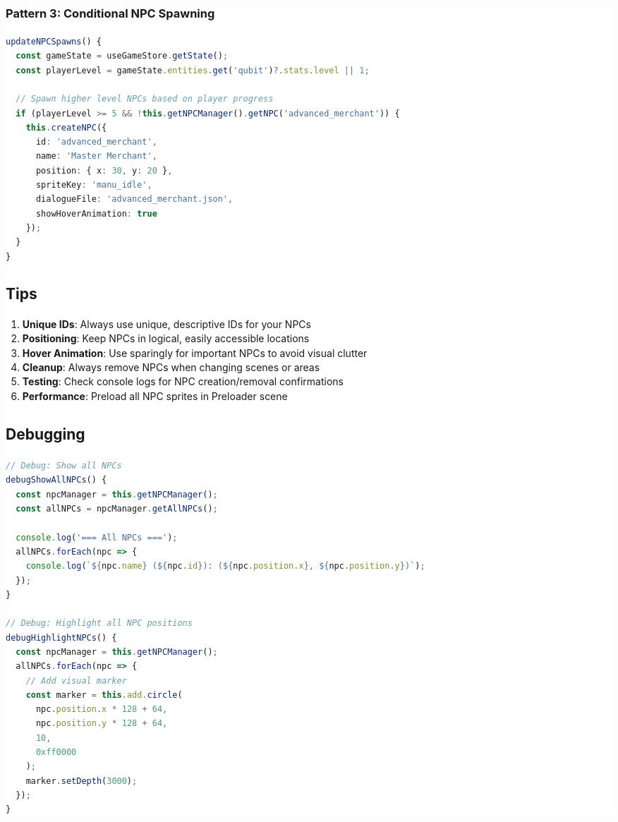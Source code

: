 ### Pattern 3: Conditional NPC Spawning
```typescript
updateNPCSpawns() {
  const gameState = useGameStore.getState();
  const playerLevel = gameState.entities.get('qubit')?.stats.level || 1;
  
  // Spawn higher level NPCs based on player progress
  if (playerLevel >= 5 && !this.getNPCManager().getNPC('advanced_merchant')) {
    this.createNPC({
      id: 'advanced_merchant',
      name: 'Master Merchant',
      position: { x: 30, y: 20 },
      spriteKey: 'manu_idle',
      dialogueFile: 'advanced_merchant.json',
      showHoverAnimation: true
    });
  }
}
```

## Tips

1. **Unique IDs**: Always use unique, descriptive IDs for your NPCs
2. **Positioning**: Keep NPCs in logical, easily accessible locations
3. **Hover Animation**: Use sparingly for important NPCs to avoid visual clutter
4. **Cleanup**: Always remove NPCs when changing scenes or areas
5. **Testing**: Check console logs for NPC creation/removal confirmations
6. **Performance**: Preload all NPC sprites in Preloader scene

## Debugging

```typescript
// Debug: Show all NPCs
debugShowAllNPCs() {
  const npcManager = this.getNPCManager();
  const allNPCs = npcManager.getAllNPCs();
  
  console.log('=== All NPCs ===');
  allNPCs.forEach(npc => {
    console.log(`${npc.name} (${npc.id}): (${npc.position.x}, ${npc.position.y})`);
  });
}

// Debug: Highlight all NPC positions
debugHighlightNPCs() {
  const npcManager = this.getNPCManager();
  allNPCs.forEach(npc => {
    // Add visual marker
    const marker = this.add.circle(
      npc.position.x * 128 + 64,
      npc.position.y * 128 + 64,
      10,
      0xff0000
    );
    marker.setDepth(3000);
  });
}
```


